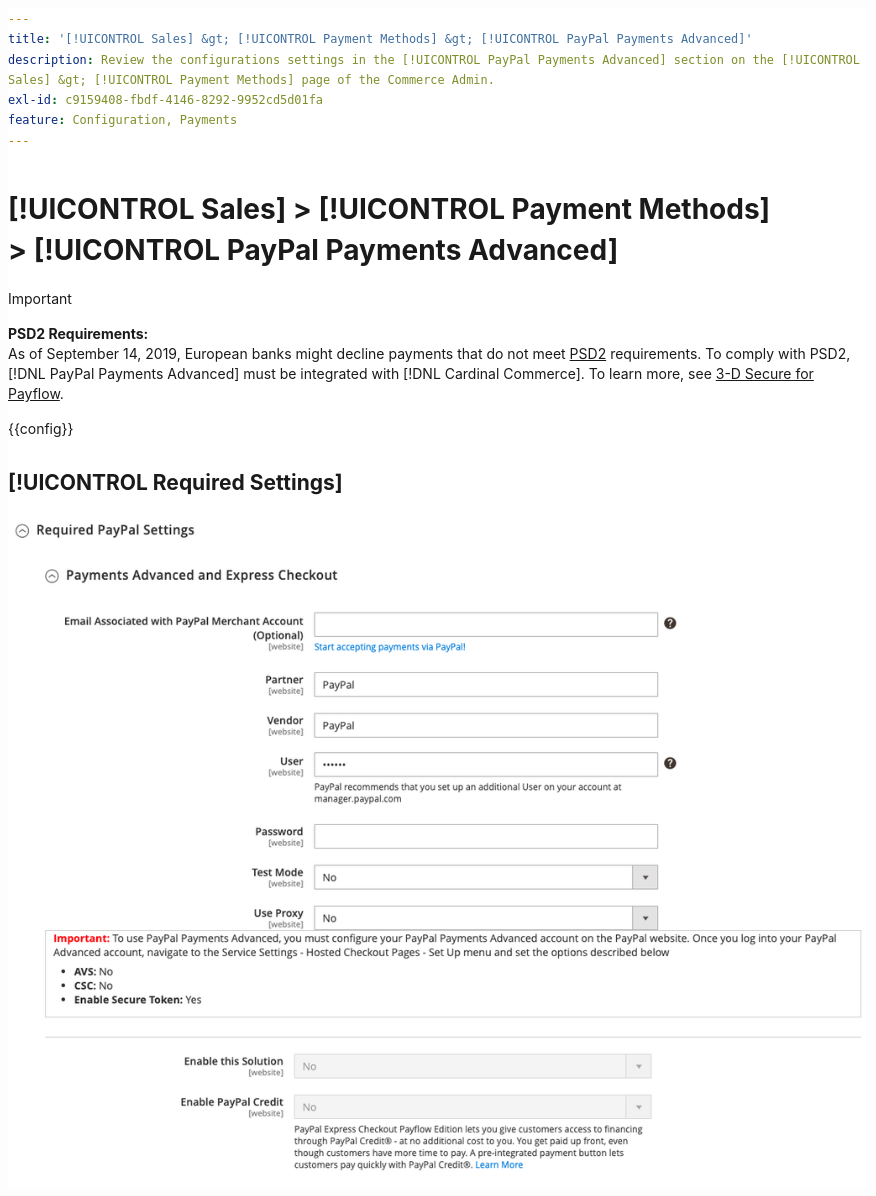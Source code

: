 ```yaml
---
title: '[!UICONTROL Sales] &gt; [!UICONTROL Payment Methods] &gt; [!UICONTROL PayPal Payments Advanced]'
description: Review the configurations settings in the [!UICONTROL PayPal Payments Advanced] section on the [!UICONTROL Sales] &gt; [!UICONTROL Payment Methods] page of the Commerce Admin.
exl-id: c9159408-fbdf-4146-8292-9952cd5d01fa
feature: Configuration, Payments
---
```

# [!UICONTROL Sales] > [!UICONTROL Payment Methods] > [!UICONTROL PayPal Payments Advanced]

>[!IMPORTANT]
>
>**PSD2 Requirements:** <br/>
>As of September 14, 2019, European banks might decline payments that do not meet [PSD2](../../getting-started/compliance-payment-services-directive.md) requirements. To comply with PSD2, [!DNL PayPal Payments Advanced] must be integrated with [!DNL Cardinal Commerce]. To learn more, see [3-D Secure for Payflow](https://developer.paypal.com/api/nvp-soap/payflow/3d-secure-overview/).

{{config}}

## [!UICONTROL Required Settings]

![Required Settings](./assets/payment-methods-paypal-payments-advanced-required.png)
